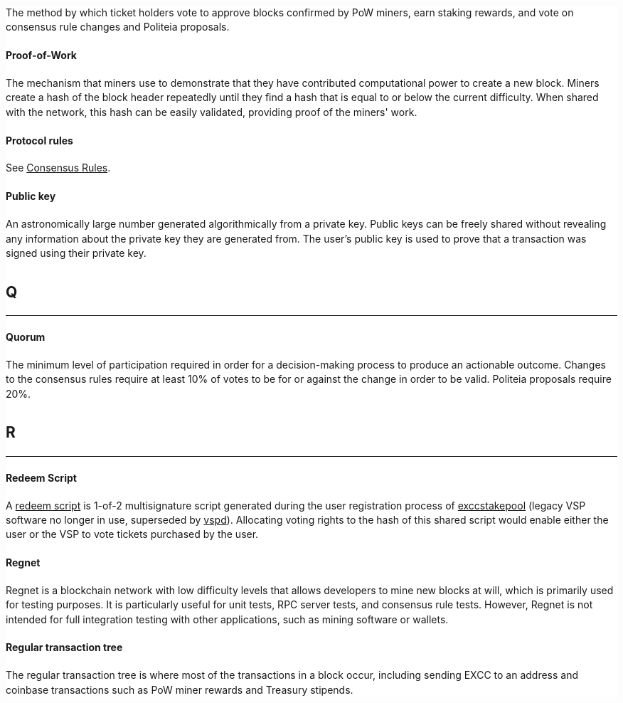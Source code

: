 The method by which ticket holders vote to approve blocks confirmed by PoW miners, earn staking rewards, and vote on consensus rule changes and Politeia proposals.

#### Proof-of-Work

The mechanism that miners use to demonstrate that they have contributed computational power to create a new block. Miners create a hash of the block header repeatedly until they find a hash that is equal to or below the current difficulty. When shared with the network, this hash can be easily validated, providing proof of the miners' work.

#### Protocol rules

See [Consensus Rules](#consensus-rules).

#### Public key

An astronomically large number generated algorithmically from a private key. Public keys can be freely shared without revealing any information about the private key they are generated from. The user’s public key is used to prove that a transaction was signed using their private key.

## Q

---

#### Quorum

The minimum level of participation required in order for a decision-making process to produce an actionable outcome. Changes to the consensus rules require at least 10% of votes to be for or against the change in order to be valid. Politeia proposals require 20%.

## R

---

#### Redeem Script

A [redeem script](proof-of-stake/redeem-script.md) is 1-of-2 multisignature
script generated during the user registration process of
[exccstakepool](https://github.com/EXCCoin/exccstakepool) (legacy VSP software no
longer in use, superseded by [vspd](https://github.com/EXCCoin/vspd)).
Allocating voting rights to the hash of this shared script would enable either
the user or the VSP to vote tickets purchased by the user.

#### Regnet

Regnet is a blockchain network with low difficulty levels that allows developers to mine new blocks at will, which is primarily used for testing purposes. It is particularly useful for unit tests, RPC server tests, and consensus rule tests. However, Regnet is not intended for full integration testing with other applications, such as mining software or wallets.

#### Regular transaction tree

The regular transaction tree is where most of the transactions in a block occur, including sending EXCC to an address and coinbase transactions such as PoW miner rewards and Treasury stipends.
